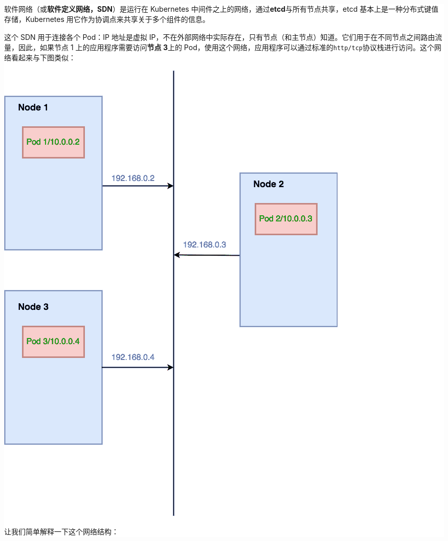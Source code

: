 软件网络（或**软件定义网络，SDN**）是运行在 Kubernetes 中间件之上的网络，通过**etcd**与所有节点共享，etcd 基本上是一种分布式键值存储，Kubernetes 用它作为协调点来共享关于多个组件的信息。

这个 SDN 用于连接各个 Pod：IP 地址是虚拟 IP，不在外部网络中实际存在，只有节点（和主节点）知道。它们用于在不同节点之间路由流量，因此，如果节点 1 上的应用程序需要访问**节点 3**上的 Pod，使用这个网络，应用程序可以通过标准的`http/tcp`协议栈进行访问。这个网络看起来与下图类似：

![](img/6ff1c1a6-6e62-44c8-aeed-57a30964dedd.png)

让我们简单解释一下这个网络结构：
